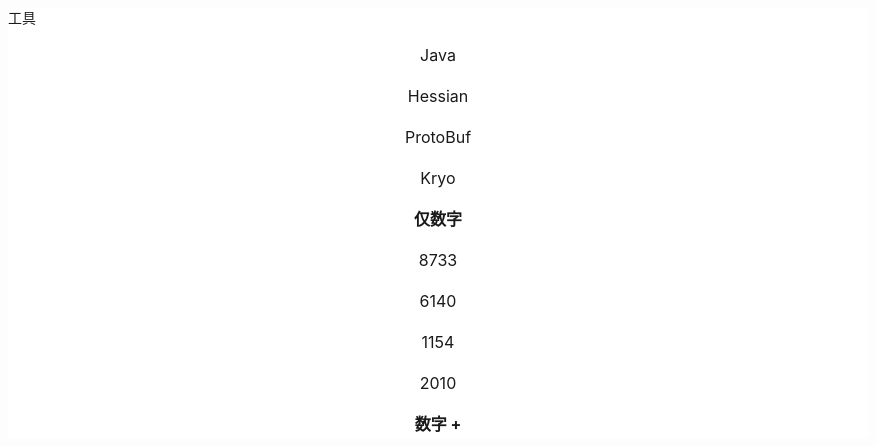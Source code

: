 工具</strong></span></p></td><td width="95" style="border-width: 1px 1px 1px medium; border-left-style: none; border-color: windowtext windowtext windowtext currentcolor; padding: 0px 7px;" height="52"><p style="text-align: center;line-height: 27px;margin-bottom: 10px"><span style="font-size: 16px;">Java</span></p></td><td width="95" style="border-width: 1px 1px 1px medium; border-left-style: none; border-color: windowtext windowtext windowtext currentcolor; padding: 0px 7px;" height="52"><p style="text-align: center;line-height: 27px;margin-bottom: 10px"><span style="font-size: 16px;">Hessian</span></p></td><td width="95" style="border-width: 1px 1px 1px medium; border-left-style: none; border-color: windowtext windowtext windowtext currentcolor; padding: 0px 7px;" height="52"><p style="text-align: center;line-height: 27px;margin-bottom: 10px"><span style="font-size: 16px;">ProtoBuf</span></p></td><td width="95" style="border-width: 1px 1px 1px medium; border-left-style: none; border-color: windowtext windowtext windowtext currentcolor; padding: 0px 7px;" height="52"><p style="text-align: center;line-height: 27px;margin-bottom: 10px"><span style="font-size: 16px;">Kryo</span></p></td></tr><tr><td width="75" valign="top" style="border-width: medium 1px 1px; border-top-style: none; border-color: currentcolor windowtext windowtext; padding: 0px 7px;"><p style="text-align: center;line-height: 27px;margin-bottom: 10px"><span style="font-size: 16px;"><strong><span style="font-size: 16px; font-family: 宋体;">仅数字</span></strong></span></p></td><td width="95" style="border-width: medium 1px 1px medium; border-top-style: none; border-left-style: none; border-color: currentcolor windowtext windowtext currentcolor; padding: 0px 7px;"><p style="text-align: center;line-height: 27px;margin-bottom: 10px"><span style="font-size: 16px;">8733</span></p></td><td width="95" style="border-width: medium 1px 1px medium; border-top-style: none; border-left-style: none; border-color: currentcolor windowtext windowtext currentcolor; padding: 0px 7px;"><p style="text-align: center;line-height: 27px;margin-bottom: 10px"><span style="font-size: 16px;">6140</span></p></td><td width="95" style="border-width: medium 1px 1px medium; border-top-style: none; border-left-style: none; border-color: currentcolor windowtext windowtext currentcolor; padding: 0px 7px;"><p style="text-align: center;line-height: 27px;margin-bottom: 10px"><span style="font-size: 16px;">1154</span></p></td><td width="95" style="border-width: medium 1px 1px medium; border-top-style: none; border-left-style: none; border-color: currentcolor windowtext windowtext currentcolor; padding: 0px 7px;"><p style="text-align: center;line-height: 27px;margin-bottom: 10px"><span style="font-size: 16px;">2010</span></p></td></tr><tr><td width="75" valign="top" style="border-width: medium 1px 1px; border-top-style: none; border-color: currentcolor windowtext windowtext; padding: 0px 7px;"><p style="text-align: center;line-height: 27px;margin-bottom: 10px"><span style="font-size: 16px;"><strong><span style="font-size: 16px; font-family: 宋体;">数字</span> +